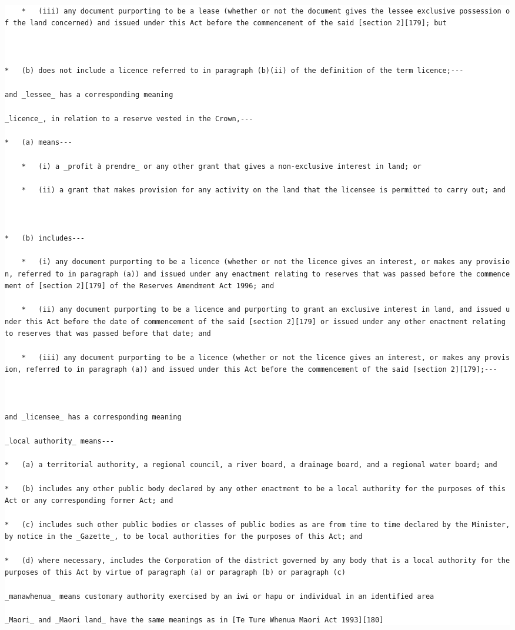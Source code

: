         *   (iii) any document purporting to be a lease (whether or not the document gives the lessee exclusive possession of the land concerned) and issued under this Act before the commencement of the said [section 2][179]; but
        
        
    
    *   (b) does not include a licence referred to in paragraph (b)(ii) of the definition of the term licence;---
    
    and _lessee_ has a corresponding meaning
    
    _licence_, in relation to a reserve vested in the Crown,---
        
    *   (a) means---
            
        *   (i) a _profit à prendre_ or any other grant that gives a non-exclusive interest in land; or
        
        *   (ii) a grant that makes provision for any activity on the land that the licensee is permitted to carry out; and
        
        
    
    *   (b) includes---
            
        *   (i) any document purporting to be a licence (whether or not the licence gives an interest, or makes any provision, referred to in paragraph (a)) and issued under any enactment relating to reserves that was passed before the commencement of [section 2][179] of the Reserves Amendment Act 1996; and
        
        *   (ii) any document purporting to be a licence and purporting to grant an exclusive interest in land, and issued under this Act before the date of commencement of the said [section 2][179] or issued under any other enactment relating to reserves that was passed before that date; and
        
        *   (iii) any document purporting to be a licence (whether or not the licence gives an interest, or makes any provision, referred to in paragraph (a)) and issued under this Act before the commencement of the said [section 2][179];---
        
        
    
    and _licensee_ has a corresponding meaning
    
    _local authority_ means---
        
    *   (a) a territorial authority, a regional council, a river board, a drainage board, and a regional water board; and
    
    *   (b) includes any other public body declared by any other enactment to be a local authority for the purposes of this Act or any corresponding former Act; and
    
    *   (c) includes such other public bodies or classes of public bodies as are from time to time declared by the Minister, by notice in the _Gazette_, to be local authorities for the purposes of this Act; and
    
    *   (d) where necessary, includes the Corporation of the district governed by any body that is a local authority for the purposes of this Act by virtue of paragraph (a) or paragraph (b) or paragraph (c)
    
    _manawhenua_ means customary authority exercised by an iwi or hapu or individual in an identified area
    
    _Maori_ and _Maori land_ have the same meanings as in [Te Ture Whenua Maori Act 1993][180]
    